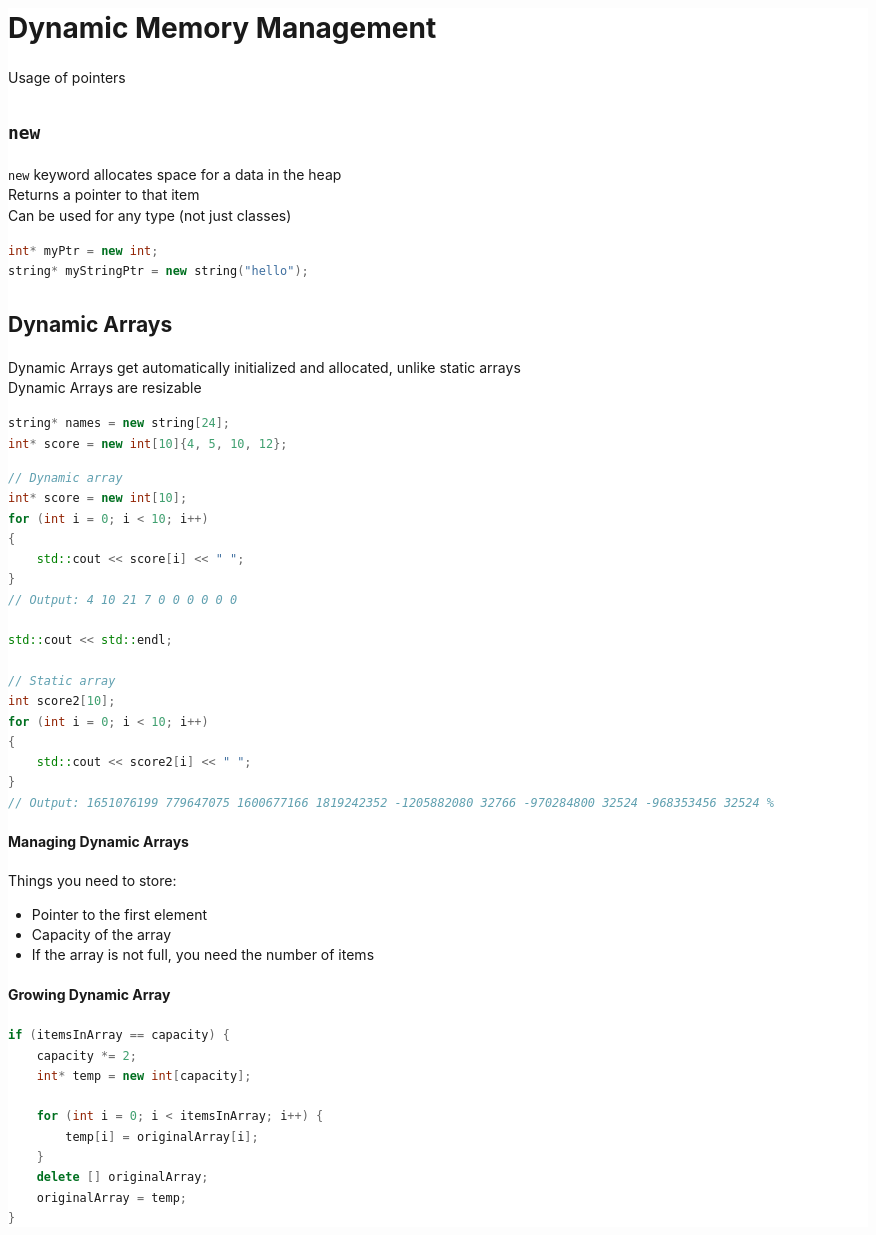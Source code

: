 # Dynamic Memory Management
Usage of pointers  

## `new` 
`new` keyword allocates space for a data in the heap  
Returns a pointer to that item  
Can be used for any type (not just classes)  

```c++
int* myPtr = new int;
string* myStringPtr = new string("hello");
```

## Dynamic Arrays
Dynamic Arrays get automatically initialized and allocated, unlike static arrays  
Dynamic Arrays are resizable  
```c++
string* names = new string[24];
int* score = new int[10]{4, 5, 10, 12};
```

```c++
// Dynamic array
int* score = new int[10];
for (int i = 0; i < 10; i++)
{
	std::cout << score[i] << " ";
}
// Output: 4 10 21 7 0 0 0 0 0 0

std::cout << std::endl;

// Static array
int score2[10];
for (int i = 0; i < 10; i++)
{
	std::cout << score2[i] << " ";
}
// Output: 1651076199 779647075 1600677166 1819242352 -1205882080 32766 -970284800 32524 -968353456 32524 %
```

#### Managing Dynamic Arrays
Things you need to store:
- Pointer to the first element
- Capacity of the array
- If the array is not full, you need the number of items

#### Growing Dynamic Array
```c++
if (itemsInArray == capacity) {
	capacity *= 2;
	int* temp = new int[capacity];
	
	for (int i = 0; i < itemsInArray; i++) {
		temp[i] = originalArray[i];
	}
	delete [] originalArray;
	originalArray = temp;
}
```
